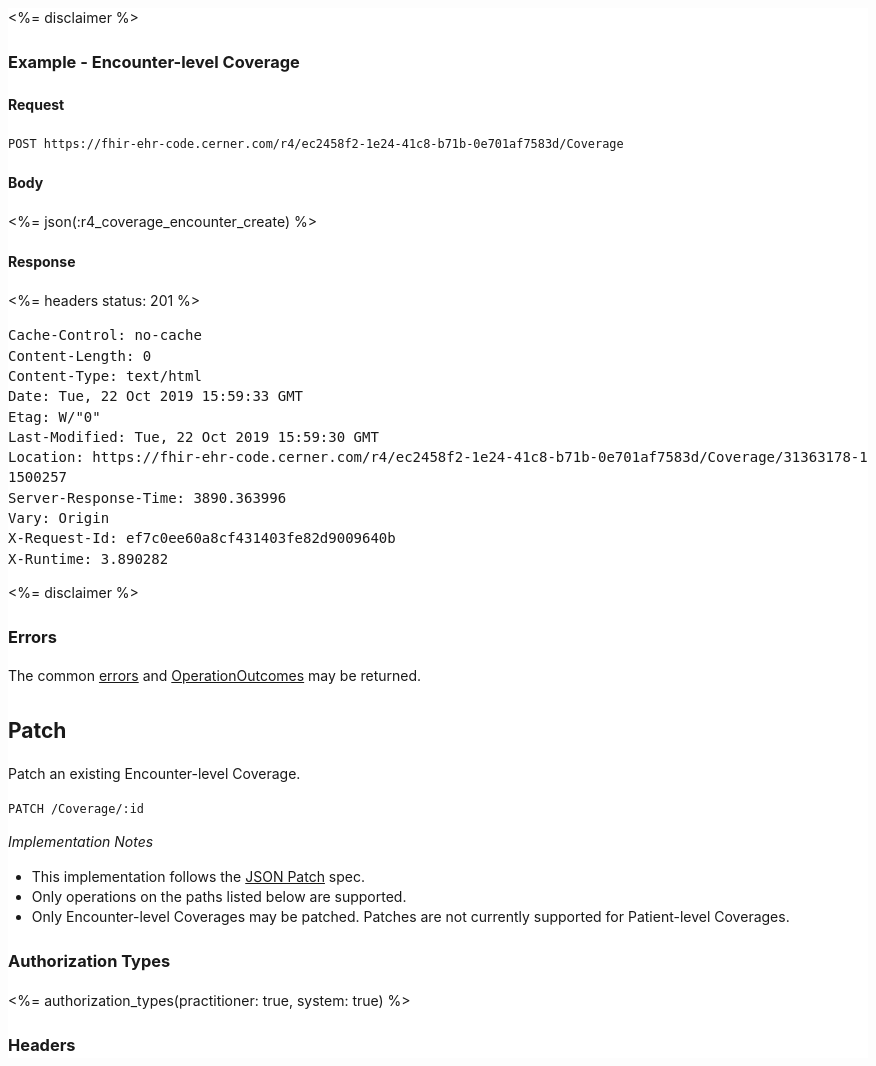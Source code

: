 <%= disclaimer %>

### Example - Encounter-level Coverage

#### Request

    POST https://fhir-ehr-code.cerner.com/r4/ec2458f2-1e24-41c8-b71b-0e701af7583d/Coverage

#### Body

<%= json(:r4_coverage_encounter_create) %>

#### Response

<%= headers status: 201 %>
<pre class="terminal">
Cache-Control: no-cache
Content-Length: 0
Content-Type: text/html
Date: Tue, 22 Oct 2019 15:59:33 GMT
Etag: W/"0"
Last-Modified: Tue, 22 Oct 2019 15:59:30 GMT
Location: https://fhir-ehr-code.cerner.com/r4/ec2458f2-1e24-41c8-b71b-0e701af7583d/Coverage/31363178-11500257
Server-Response-Time: 3890.363996
Vary: Origin
X-Request-Id: ef7c0ee60a8cf431403fe82d9009640b
X-Runtime: 3.890282
</pre>

<%= disclaimer %>

### Errors

The common [errors] and [OperationOutcomes] may be returned.

## Patch

Patch an existing Encounter-level Coverage.

    PATCH /Coverage/:id

_Implementation Notes_

* This implementation follows the [JSON Patch](https://tools.ietf.org/html/rfc6902) spec.
* Only operations on the paths listed below are supported.
* Only Encounter-level Coverages may be patched. Patches are not currently supported for Patient-level Coverages.

### Authorization Types

<%= authorization_types(practitioner: true, system: true) %>

### Headers


[`reference`]: https://hl7.org/fhir/r4/search.html#reference
[errors]: ../../#client-errors
[OperationOutcomes]: ../../#operation-outcomes
[Encounter]: #custom-extensions